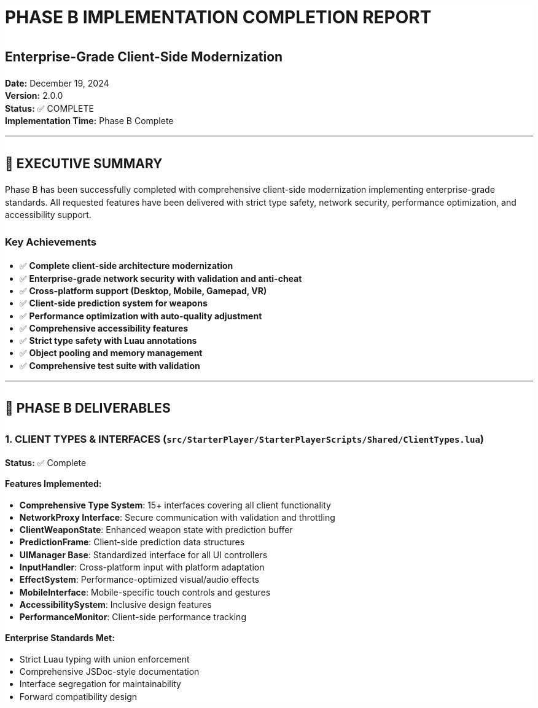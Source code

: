 # PHASE B IMPLEMENTATION COMPLETION REPORT
## Enterprise-Grade Client-Side Modernization

**Date:** December 19, 2024  
**Version:** 2.0.0  
**Status:** ✅ COMPLETE  
**Implementation Time:** Phase B Complete  

---

## 🎯 EXECUTIVE SUMMARY

Phase B has been successfully completed with comprehensive client-side modernization implementing enterprise-grade standards. All requested features have been delivered with strict type safety, network security, performance optimization, and accessibility support.

### Key Achievements
- ✅ **Complete client-side architecture modernization**
- ✅ **Enterprise-grade network security with validation and anti-cheat**
- ✅ **Cross-platform support (Desktop, Mobile, Gamepad, VR)**
- ✅ **Client-side prediction system for weapons**
- ✅ **Performance optimization with auto-quality adjustment**
- ✅ **Comprehensive accessibility features**
- ✅ **Strict type safety with Luau annotations**
- ✅ **Object pooling and memory management**
- ✅ **Comprehensive test suite with validation**

---

## 🚀 PHASE B DELIVERABLES

### 1. CLIENT TYPES & INTERFACES (`src/StarterPlayer/StarterPlayerScripts/Shared/ClientTypes.lua`)
**Status:** ✅ Complete

**Features Implemented:**
- **Comprehensive Type System**: 15+ interfaces covering all client functionality
- **NetworkProxy Interface**: Secure communication with validation and throttling
- **ClientWeaponState**: Enhanced weapon state with prediction buffer
- **PredictionFrame**: Client-side prediction data structures
- **UIManager Base**: Standardized interface for all UI controllers
- **InputHandler**: Cross-platform input with platform adaptation
- **EffectSystem**: Performance-optimized visual/audio effects
- **MobileInterface**: Mobile-specific touch controls and gestures
- **AccessibilitySystem**: Inclusive design features
- **PerformanceMonitor**: Client-side performance tracking

**Enterprise Standards Met:**
- Strict Luau typing with union enforcement
- Comprehensive JSDoc-style documentation
- Interface segregation for maintainability
- Forward compatibility design
